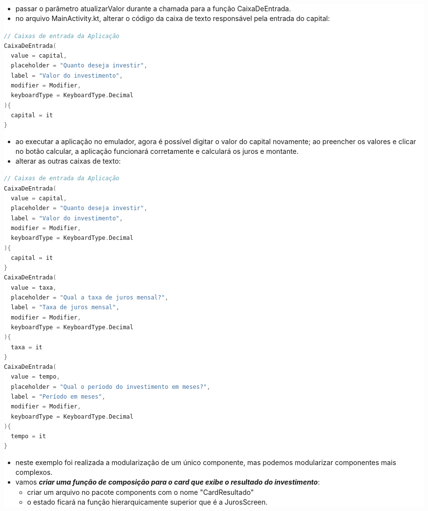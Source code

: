 - passar o parâmetro atualizarValor durante a chamada para a função CaixaDeEntrada.
- no arquivo MainActivity.kt, alterar o código da caixa de texto responsável pela entrada do capital:

~~~kotlin
// Caixas de entrada da Aplicação
CaixaDeEntrada(
  value = capital,
  placeholder = "Quanto deseja investir",
  label = "Valor do investimento",
  modifier = Modifier,
  keyboardType = KeyboardType.Decimal
){
  capital = it
}
~~~

- ao executar a aplicação no emulador, agora é possível digitar o valor do capital novamente; ao preencher os valores e clicar no botão calcular, a aplicação funcionará corretamente e calculará os juros e montante. 
- alterar as outras caixas de texto:

~~~kotlin
// Caixas de entrada da Aplicação
CaixaDeEntrada(
  value = capital,
  placeholder = "Quanto deseja investir",
  label = "Valor do investimento",
  modifier = Modifier,
  keyboardType = KeyboardType.Decimal
){
  capital = it
}
CaixaDeEntrada(
  value = taxa,
  placeholder = "Qual a taxa de juros mensal?",
  label = "Taxa de juros mensal",
  modifier = Modifier,
  keyboardType = KeyboardType.Decimal
){
  taxa = it
}
CaixaDeEntrada(
  value = tempo,
  placeholder = "Qual o período do investimento em meses?",
  label = "Período em meses",
  modifier = Modifier,
  keyboardType = KeyboardType.Decimal
){
  tempo = it
}
~~~

- neste exemplo foi realizada a modularização de um único componente, mas podemos modularizar componentes mais complexos. 
- vamos ***criar uma função de composição para o card que exibe o resultado do investimento***: 
  - criar um arquivo no pacote components com o nome "CardResultado"
  - o estado ficará na função hierarquicamente superior que é a JurosScreen.
